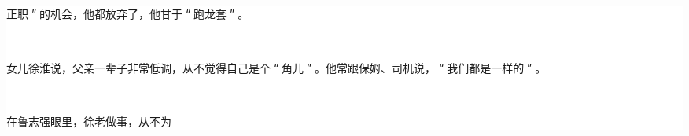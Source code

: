    正职
  </span>
  <span class="s3">
   ”
  </span>
  <span class="s1">
   的机会，他都放弃了，他甘于
  </span>
  <span class="s3">
   “
  </span>
  <span class="s1">
   跑龙套
  </span>
  <span class="s3">
   ”
  </span>
  <span class="s1">
   。
  </span>
 </p>
 <p class="p1">
  <span class="s1">
  </span>
  <br/>
 </p>
 <p class="p2">
  <span class="s1">
   女儿徐淮说，父亲一辈子非常低调，从不觉得自己是个
  </span>
  <span class="s3">
   “
  </span>
  <span class="s1">
   角儿
  </span>
  <span class="s3">
   ”
  </span>
  <span class="s1">
   。他常跟保姆、司机说，
  </span>
  <span class="s3">
   “
  </span>
  <span class="s1">
   我们都是一样的
  </span>
  <span class="s3">
   ”
  </span>
  <span class="s1">
   。
  </span>
 </p>
 <p class="p1">
  <span class="s1">
  </span>
  <br/>
 </p>
 <p class="p2">
  <span class="s1">
   在鲁志强眼里，徐老做事，从不为
  </span>